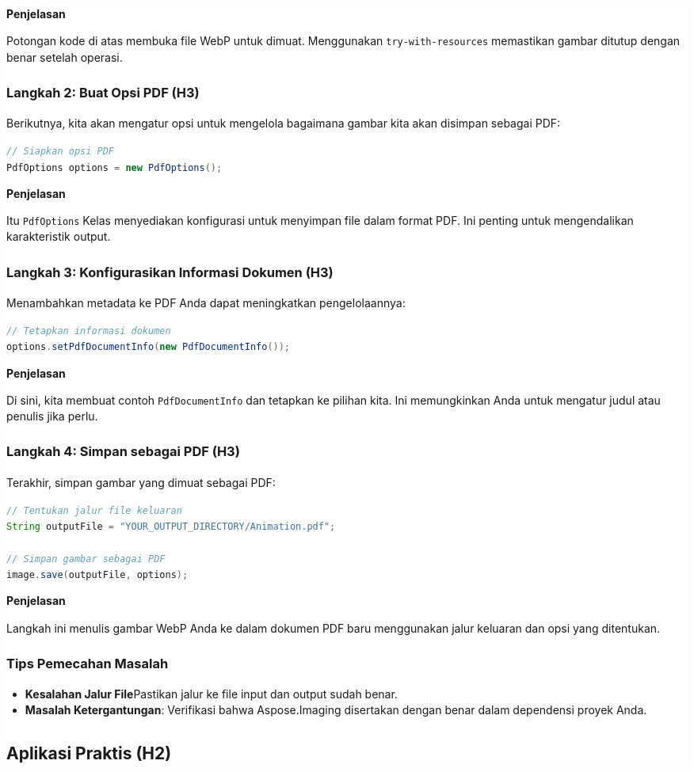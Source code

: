 **Penjelasan**

Potongan kode di atas membuka file WebP untuk dimuat. Menggunakan `try-with-resources` memastikan gambar ditutup dengan benar setelah operasi.

### Langkah 2: Buat Opsi PDF (H3)

Berikutnya, kita akan mengatur opsi untuk mengelola bagaimana gambar kita akan disimpan sebagai PDF:

```java
// Siapkan opsi PDF
PdfOptions options = new PdfOptions();
```

**Penjelasan**

Itu `PdfOptions` Kelas menyediakan konfigurasi untuk menyimpan file dalam format PDF. Ini penting untuk mengendalikan karakteristik output.

### Langkah 3: Konfigurasikan Informasi Dokumen (H3)

Menambahkan metadata ke PDF Anda dapat meningkatkan pengelolaannya:

```java
// Tetapkan informasi dokumen
options.setPdfDocumentInfo(new PdfDocumentInfo());
```

**Penjelasan**

Di sini, kita membuat contoh `PdfDocumentInfo` dan tetapkan ke pilihan kita. Ini memungkinkan Anda untuk mengatur judul atau penulis jika perlu.

### Langkah 4: Simpan sebagai PDF (H3)

Terakhir, simpan gambar yang dimuat sebagai PDF:

```java
// Tentukan jalur file keluaran
String outputFile = "YOUR_OUTPUT_DIRECTORY/Animation.pdf";

// Simpan gambar sebagai PDF
image.save(outputFile, options);
```

**Penjelasan**

Langkah ini menulis gambar WebP Anda ke dalam dokumen PDF baru menggunakan jalur keluaran dan opsi yang ditentukan.

### Tips Pemecahan Masalah

- **Kesalahan Jalur File**Pastikan jalur ke file input dan output sudah benar.
- **Masalah Ketergantungan**: Verifikasi bahwa Aspose.Imaging disertakan dengan benar dalam dependensi proyek Anda.

## Aplikasi Praktis (H2)
